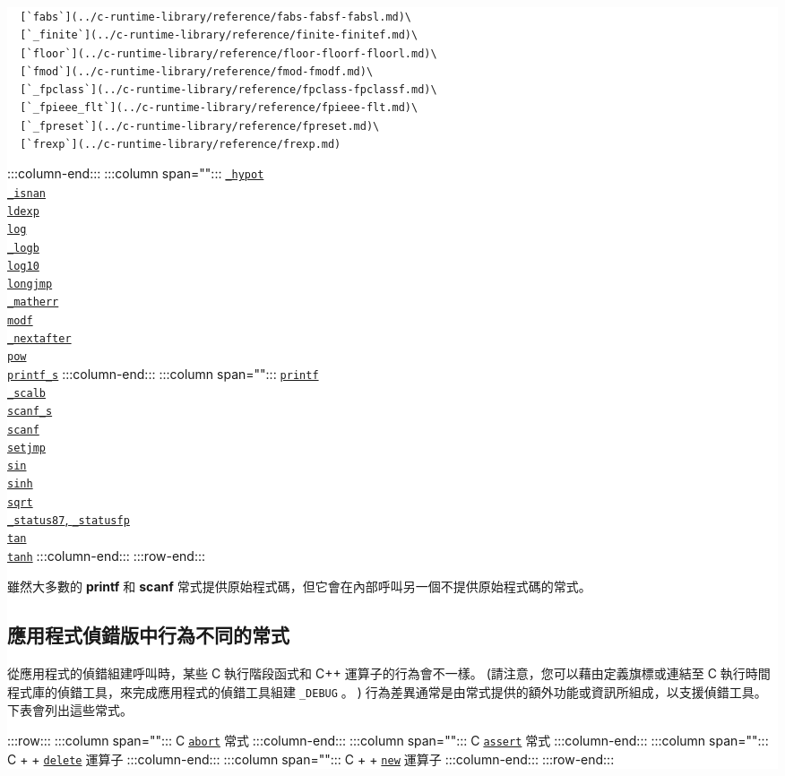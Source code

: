       [`fabs`](../c-runtime-library/reference/fabs-fabsf-fabsl.md)\
      [`_finite`](../c-runtime-library/reference/finite-finitef.md)\
      [`floor`](../c-runtime-library/reference/floor-floorf-floorl.md)\
      [`fmod`](../c-runtime-library/reference/fmod-fmodf.md)\
      [`_fpclass`](../c-runtime-library/reference/fpclass-fpclassf.md)\
      [`_fpieee_flt`](../c-runtime-library/reference/fpieee-flt.md)\
      [`_fpreset`](../c-runtime-library/reference/fpreset.md)\
      [`frexp`](../c-runtime-library/reference/frexp.md)
   :::column-end:::
   :::column span="":::
      [`_hypot`](../c-runtime-library/reference/hypot-hypotf-hypotl-hypot-hypotf-hypotl.md)\
      [`_isnan`](../c-runtime-library/reference/isnan-isnan-isnanf.md)\
      [`ldexp`](../c-runtime-library/reference/ldexp.md)\
      [`log`](../c-runtime-library/reference/log-logf-log10-log10f.md)\
      [`_logb`](../c-runtime-library/reference/logb-logbf-logbl-logb-logbf.md)\
      [`log10`](../c-runtime-library/reference/log-logf-log10-log10f.md)\
      [`longjmp`](../c-runtime-library/reference/longjmp.md)\
      [`_matherr`](../c-runtime-library/reference/matherr.md)\
      [`modf`](../c-runtime-library/reference/modf-modff-modfl.md)\
      [`_nextafter`](../c-runtime-library/reference/nextafter-functions.md)\
      [`pow`](../c-runtime-library/reference/pow-powf-powl.md)\
      [`printf_s`](../c-runtime-library/reference/printf-s-printf-s-l-wprintf-s-wprintf-s-l.md)
   :::column-end:::
   :::column span="":::
      [`printf`](../c-runtime-library/reference/printf-printf-l-wprintf-wprintf-l.md)\
      [`_scalb`](../c-runtime-library/reference/scalb.md)\
      [`scanf_s`](../c-runtime-library/reference/scanf-s-scanf-s-l-wscanf-s-wscanf-s-l.md)\
      [`scanf`](../c-runtime-library/reference/scanf-scanf-l-wscanf-wscanf-l.md)\
      [`setjmp`](../c-runtime-library/reference/setjmp.md)\
      [`sin`](../c-runtime-library/reference/sin-sinf-sinl.md)\
      [`sinh`](../c-runtime-library/reference/sinh-sinhf-sinhl.md)\
      [`sqrt`](../c-runtime-library/reference/sqrt-sqrtf-sqrtl.md)\
      [`_status87`, `_statusfp`](../c-runtime-library/reference/status87-statusfp-statusfp2.md)\
      [`tan`](../c-runtime-library/reference/tan-tanf-tanl.md)\
      [`tanh`](../c-runtime-library/reference/tanh-tanhf-tanhl.md)
   :::column-end:::
:::row-end:::

雖然大多數的 **printf** 和 **scanf** 常式提供原始程式碼，但它會在內部呼叫另一個不提供原始程式碼的常式。

## <a name="routines-that-behave-differently-in-a-debug-build-of-an-application"></a>應用程式偵錯版中行為不同的常式

從應用程式的偵錯組建呼叫時，某些 C 執行階段函式和 C++ 運算子的行為會不一樣。  (請注意，您可以藉由定義旗標或連結至 C 執行時間程式庫的偵錯工具，來完成應用程式的偵錯工具組建 `_DEBUG` 。 ) 行為差異通常是由常式提供的額外功能或資訊所組成，以支援偵錯工具。 下表會列出這些常式。

:::row:::
   :::column span="":::
      C [`abort`](../c-runtime-library/reference/abort.md) 常式
   :::column-end:::
   :::column span="":::
      C [`assert`](../c-runtime-library/reference/assert-macro-assert-wassert.md) 常式
   :::column-end:::
   :::column span="":::
      C + + [`delete`](../cpp/delete-operator-cpp.md) 運算子
   :::column-end:::
   :::column span="":::
      C + + [`new`](../cpp/new-operator-cpp.md) 運算子
   :::column-end:::
:::row-end:::

